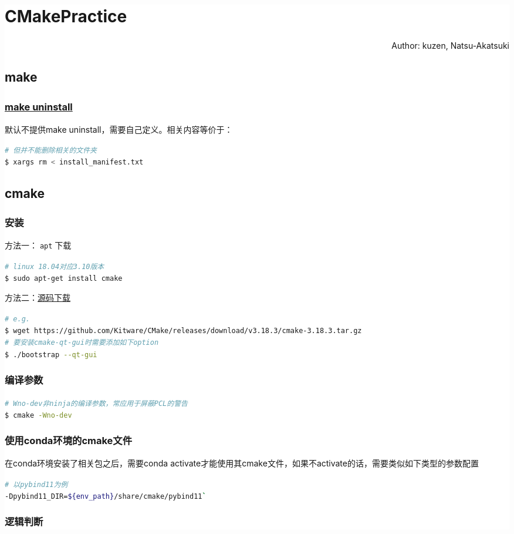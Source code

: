 # CMakePractice

<p align="right">Author: kuzen, Natsu-Akatsuki</p>

## make

### [make uninstall](https://gitlab.kitware.com/cmake/community/-/wikis/FAQ#can-i-do-make-uninstall-with-cmake)

默认不提供make uninstall，需要自己定义。相关内容等价于：

```bash
# 但并不能删除相关的文件夹
$ xargs rm < install_manifest.txt
```

## cmake

### 安装

方法一： `apt` 下载

```bash
# linux 18.04对应3.10版本
$ sudo apt-get install cmake
```

方法二：[源码下载](https://cmake.org/download/)

```bash
# e.g.
$ wget https://github.com/Kitware/CMake/releases/download/v3.18.3/cmake-3.18.3.tar.gz 
# 要安装cmake-qt-gui时需要添加如下option
$ ./bootstrap --qt-gui
```

### 编译参数

```bash
# Wno-dev非ninja的编译参数，常应用于屏蔽PCL的警告
$ cmake -Wno-dev
```

### 使用conda环境的cmake文件

在conda环境安装了相关包之后，需要conda activate才能使用其cmake文件，如果不activate的话，需要类似如下类型的参数配置

```bash
# 以pybind11为例 
-Dpybind11_DIR=${env_path}/share/cmake/pybind11`
```

### 逻辑判断
